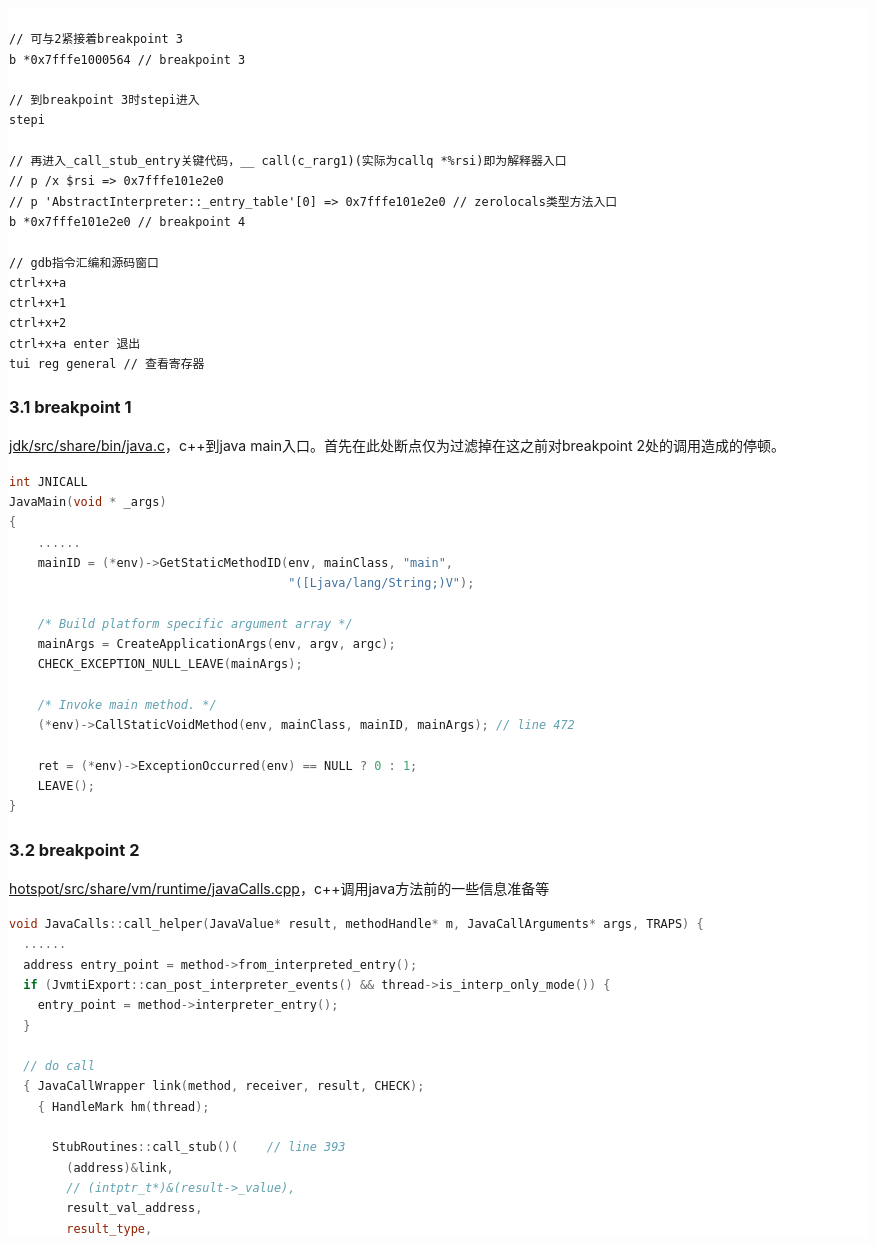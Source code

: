```shell

// 可与2紧接着breakpoint 3
b *0x7fffe1000564 // breakpoint 3

// 到breakpoint 3时stepi进入
stepi 

// 再进入_call_stub_entry关键代码，__ call(c_rarg1)(实际为callq *%rsi)即为解释器入口
// p /x $rsi => 0x7fffe101e2e0
// p 'AbstractInterpreter::_entry_table'[0] => 0x7fffe101e2e0 // zerolocals类型方法入口
b *0x7fffe101e2e0 // breakpoint 4

// gdb指令汇编和源码窗口
ctrl+x+a 
ctrl+x+1
ctrl+x+2
ctrl+x+a enter 退出
tui reg general // 查看寄存器
```

### 3.1 breakpoint 1

<u>jdk/src/share/bin/java.c</u>，c++到java main入口。首先在此处断点仅为过滤掉在这之前对breakpoint 2处的调用造成的停顿。

```c++
int JNICALL
JavaMain(void * _args)
{	
  	......
    mainID = (*env)->GetStaticMethodID(env, mainClass, "main",
                                       "([Ljava/lang/String;)V");

    /* Build platform specific argument array */
    mainArgs = CreateApplicationArgs(env, argv, argc);
    CHECK_EXCEPTION_NULL_LEAVE(mainArgs);

    /* Invoke main method. */
    (*env)->CallStaticVoidMethod(env, mainClass, mainID, mainArgs); // line 472

    ret = (*env)->ExceptionOccurred(env) == NULL ? 0 : 1;
    LEAVE();
}
```

### 3.2 breakpoint 2

<u>hotspot/src/share/vm/runtime/javaCalls.cpp</u>，c++调用java方法前的一些信息准备等

```c++
void JavaCalls::call_helper(JavaValue* result, methodHandle* m, JavaCallArguments* args, TRAPS) {
  ......
  address entry_point = method->from_interpreted_entry();
  if (JvmtiExport::can_post_interpreter_events() && thread->is_interp_only_mode()) {
    entry_point = method->interpreter_entry();
  }
  
  // do call
  { JavaCallWrapper link(method, receiver, result, CHECK);
    { HandleMark hm(thread);  

      StubRoutines::call_stub()(	// line 393
        (address)&link,
        // (intptr_t*)&(result->_value), 
        result_val_address,          
        result_type,
```

[^1]: [Brief Intro to the Template Interpreter in OpenJDK](https://albertnetymk.github.io/2021/08/03/template_interpreter/) - 勾勒了字节码解释执行及关联跳转原理
[^2]: [Open Heart Surgery:  Analyzing and Debugging the HotSpot VM at the OS Level](https://www.progdoc.de/papers/JavaOne2014/javaone2014_con3138.html#(1)) - gdb debug hotspot关键技巧
[^3]: [揭秘Java虚拟机:JVM设计原理与实现](https://book.douban.com/subject/27086821/) - 书籍：详细讲解了解释执行过程和栈帧变化
[^4]: [[讨论]HotSpot 解释器是怎样执行bytecode 的](https://hllvm-group.iteye.com/group/topic/40491) - 十年前的精彩讨论
[^5]: [Debugging the OpenJDK JVM interpreter in Linux x86_64](https://martin.uy/blog/debugging-hotspot-openjdk-jvm-x86_64-interpreter-in-linux/)
[^6]: [OpenJDK 8 interpreter debug](https://stackoverflow.com/questions/68391777/openjdk-8-interpreter-debug)
[^7]: [How native code is converted into machine code in jvm](https://stackoverflow.com/questions/56823223/how-native-code-is-converted-into-machine-code-in-jvm)
[^8]: [专注虚拟机与编译器研究](https://www.cnblogs.com/mazhimazhi/)